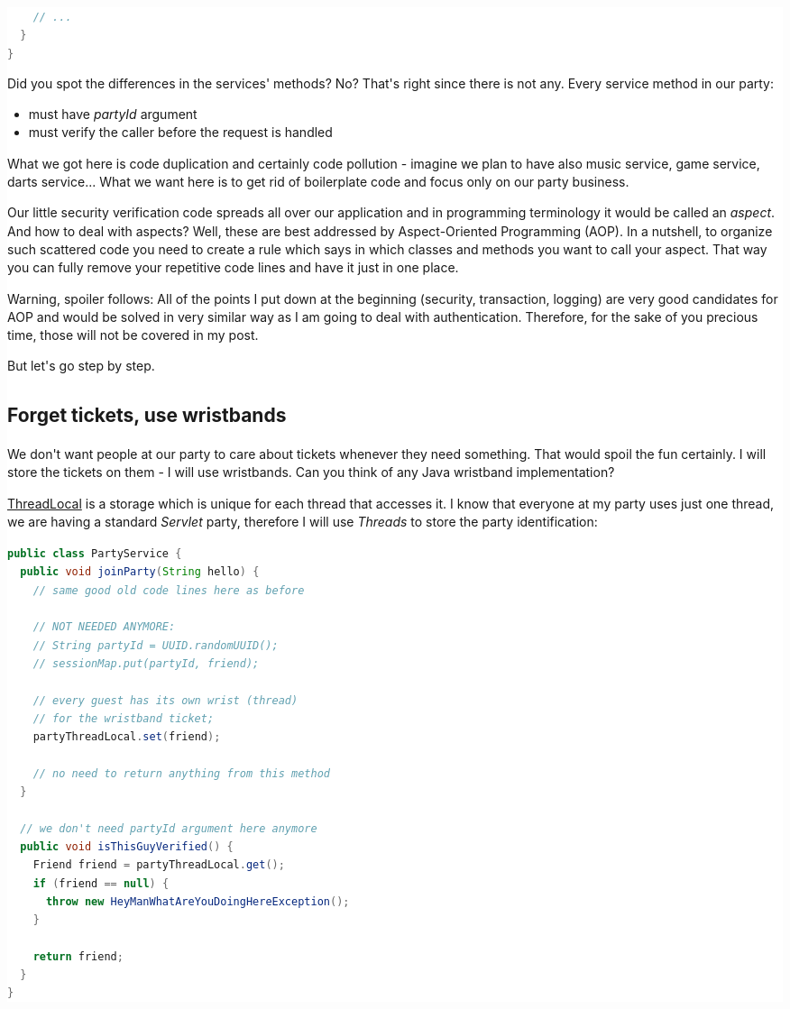 ```java
    // ...
  }
}
```

Did you spot the differences in the services' methods? No? That's right since there is not any. Every service method in our party:

* must have _partyId_ argument
* must verify the caller before the request is handled

What we got here is code duplication and certainly code pollution - imagine we plan to have also music service, game service, darts service... What we want here is to get rid of boilerplate code and focus only on our party business.

Our little security verification code spreads all over our application and in programming terminology it would be called an _aspect_. And how to deal with aspects? Well, these are best addressed by Aspect-Oriented Programming (AOP). In a nutshell, to organize such scattered code you need to create a rule which says in which classes and methods you want to call your aspect. That way you can fully remove your repetitive code lines and have it just in one place.

Warning, spoiler follows: All of the points I put down at the beginning (security, transaction, logging) are very good candidates for AOP and would be solved in very similar way as I am going to deal with authentication. Therefore, for the sake of you precious time, those will not be covered in my post.

But let's go step by step.

## Forget tickets, use wristbands

We don't want people at our party to care about tickets whenever they need something. That would spoil the fun certainly. I will store the tickets on them - I will use wristbands. Can you think of any Java wristband implementation?

[ThreadLocal](https://docs.oracle.com/javase/8/docs/api/java/lang/ThreadLocal.html) is a storage which is unique for each thread that accesses it. I know that everyone at my party uses just one thread, we are having a standard _Servlet_ party, therefore I will use _Threads_ to store the party identification:

```java
public class PartyService {
  public void joinParty(String hello) {
    // same good old code lines here as before

    // NOT NEEDED ANYMORE:
    // String partyId = UUID.randomUUID();
    // sessionMap.put(partyId, friend);

    // every guest has its own wrist (thread)
    // for the wristband ticket;
    partyThreadLocal.set(friend);

    // no need to return anything from this method
  }

  // we don't need partyId argument here anymore
  public void isThisGuyVerified() {
    Friend friend = partyThreadLocal.get();
    if (friend == null) {
      throw new HeyManWhatAreYouDoingHereException();
    }

    return friend;
  }
}
```

